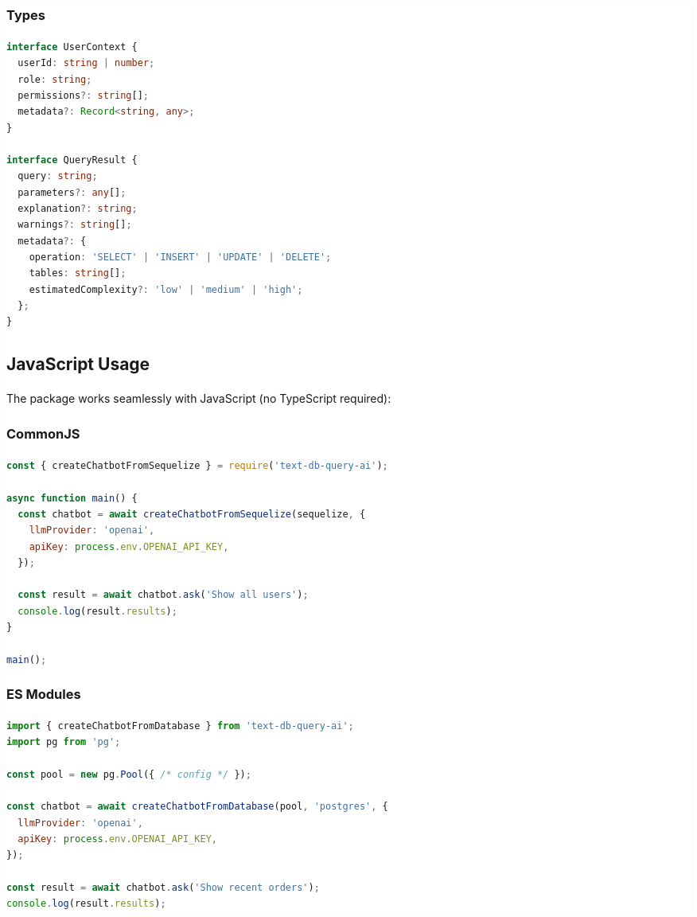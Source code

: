 ### Types

```typescript
interface UserContext {
  userId: string | number;
  role: string;
  permissions?: string[];
  metadata?: Record<string, any>;
}

interface QueryResult {
  query: string;
  parameters?: any[];
  explanation?: string;
  warnings?: string[];
  metadata?: {
    operation: 'SELECT' | 'INSERT' | 'UPDATE' | 'DELETE';
    tables: string[];
    estimatedComplexity?: 'low' | 'medium' | 'high';
  };
}
```

## JavaScript Usage

The package works seamlessly with JavaScript (no TypeScript required):

### CommonJS

```javascript
const { createChatbotFromSequelize } = require('text-db-query-ai');

async function main() {
  const chatbot = await createChatbotFromSequelize(sequelize, {
    llmProvider: 'openai',
    apiKey: process.env.OPENAI_API_KEY,
  });

  const result = await chatbot.ask('Show all users');
  console.log(result.results);
}

main();
```

### ES Modules

```javascript
import { createChatbotFromDatabase } from 'text-db-query-ai';
import pg from 'pg';

const pool = new pg.Pool({ /* config */ });

const chatbot = await createChatbotFromDatabase(pool, 'postgres', {
  llmProvider: 'openai',
  apiKey: process.env.OPENAI_API_KEY,
});

const result = await chatbot.ask('Show recent orders');
console.log(result.results);
```
